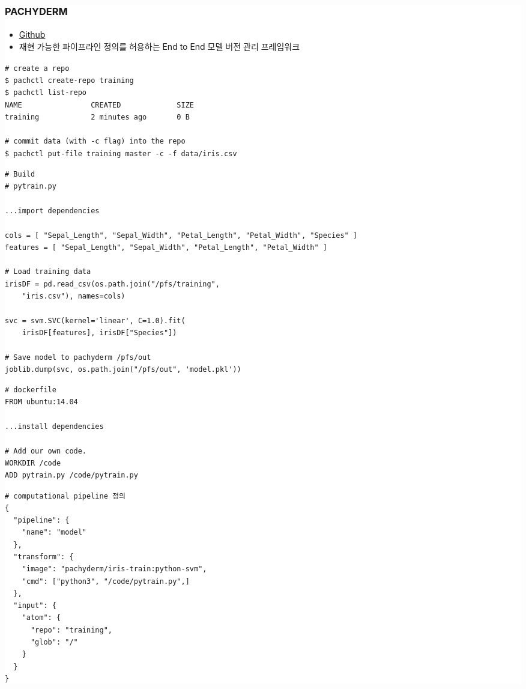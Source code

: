 ### PACHYDERM
- [Github](https://github.com/pachyderm/pachyderm)
- 재현 가능한 파이프라인 정의를 허용하는 End to End 모델 버전 관리 프레임워크

```
# create a repo
$ pachctl create-repo training
$ pachctl list-repo
NAME                CREATED             SIZE
training            2 minutes ago       0 B

# commit data (with -c flag) into the repo
$ pachctl put-file training master -c -f data/iris.csv
```

```
# Build
# pytrain.py

...import dependencies

cols = [ "Sepal_Length", "Sepal_Width", "Petal_Length", "Petal_Width", "Species" ]
features = [ "Sepal_Length", "Sepal_Width", "Petal_Length", "Petal_Width" ]

# Load training data
irisDF = pd.read_csv(os.path.join("/pfs/training", 
    "iris.csv"), names=cols)

svc = svm.SVC(kernel='linear', C=1.0).fit(
    irisDF[features], irisDF["Species"])

# Save model to pachyderm /pfs/out
joblib.dump(svc, os.path.join("/pfs/out", 'model.pkl'))
```

```
# dockerfile
FROM ubuntu:14.04

...install dependencies 

# Add our own code.
WORKDIR /code
ADD pytrain.py /code/pytrain.py
```

```
# computational pipeline 정의
{
  "pipeline": {
    "name": "model"
  },
  "transform": {
    "image": "pachyderm/iris-train:python-svm",
    "cmd": ["python3", "/code/pytrain.py",]
  },
  "input": {
    "atom": {
      "repo": "training",
      "glob": "/"
    }
  }
}
```
